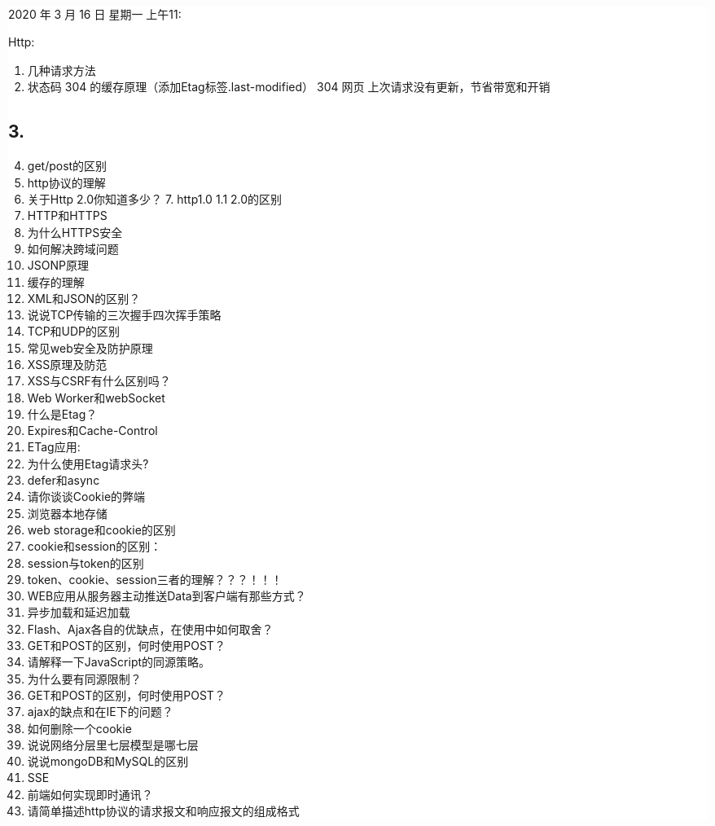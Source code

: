 2020 年 3 月 16 日 星期一 上午11:


Http:

1. 几种请求方法
2. 状态码
   304 的缓存原理（添加Etag标签.last-modified） 304 网⻚
   上次请求没有更新，节省带宽和开销

## 3.

4. get/post的区别
5. http协议的理解
6. 关于Http 2.0你知道多少？
    7. http1.0 1.1 2.0的区别
8. HTTP和HTTPS
9. 为什么HTTPS安全
10. 如何解决跨域问题
11. JSONP原理
12. 缓存的理解
13. XML和JSON的区别？
14. 说说TCP传输的三次握手四次挥手策略
15. TCP和UDP的区别
16. 常⻅web安全及防护原理
17. XSS原理及防范
18. XSS与CSRF有什么区别吗？
19. Web Worker和webSocket
20. 什么是Etag？
21. Expires和Cache-Control
22. ETag应用:
23. 为什么使用Etag请求头?
24. defer和async
25. 请你谈谈Cookie的弊端
26. 浏览器本地存储
27. web storage和cookie的区别
28. cookie和session的区别：
29. session与token的区别
30. token、cookie、session三者的理解？？？！！！
31. WEB应用从服务器主动推送Data到客户端有那些方式？
32. 异步加载和延迟加载
33. Flash、Ajax各自的优缺点，在使用中如何取舍？
34. GET和POST的区别，何时使用POST？
35. 请解释一下JavaScript的同源策略。
36. 为什么要有同源限制？
37. GET和POST的区别，何时使用POST？
38. ajax的缺点和在IE下的问题？
39. 如何删除一个cookie
40. 说说网络分层里七层模型是哪七层
41. 说说mongoDB和MySQL的区别
42. SSE
43. 前端如何实现即时通讯？
44. 请简单描述http协议的请求报文和响应报文的组成格式
